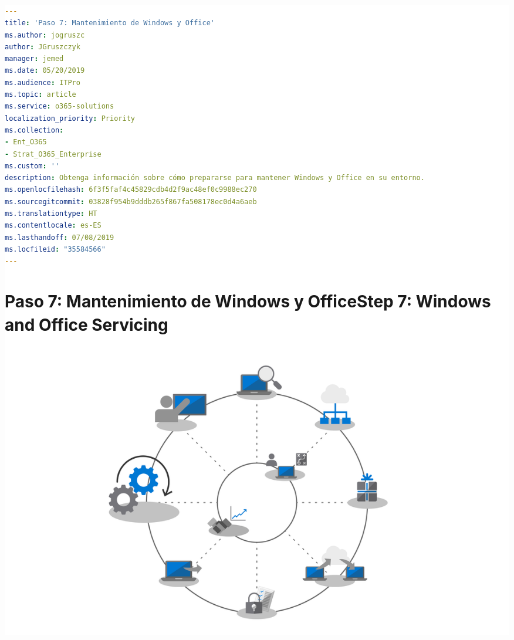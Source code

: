 ```yaml
---
title: 'Paso 7: Mantenimiento de Windows y Office'
ms.author: jogruszc
author: JGruszczyk
manager: jemed
ms.date: 05/20/2019
ms.audience: ITPro
ms.topic: article
ms.service: o365-solutions
localization_priority: Priority
ms.collection:
- Ent_O365
- Strat_O365_Enterprise
ms.custom: ''
description: Obtenga información sobre cómo prepararse para mantener Windows y Office en su entorno.
ms.openlocfilehash: 6f3f5faf4c45829cdb4d2f9ac48ef0c9988ec270
ms.sourcegitcommit: 03828f954b9dddb265f867fa508178ec0d4a6aeb
ms.translationtype: HT
ms.contentlocale: es-ES
ms.lasthandoff: 07/08/2019
ms.locfileid: "35584566"
---
```

# <a name="step-7-windows-and-office-servicing"></a><span data-ttu-id="2dc44-103">Paso 7: Mantenimiento de Windows y Office</span><span class="sxs-lookup"><span data-stu-id="2dc44-103">Step 7: Windows and Office Servicing</span></span>

![](media/step-7-windows-and-office-as-a-service-media/step-7-windows-and-office-as-a-service-media-1.png)

